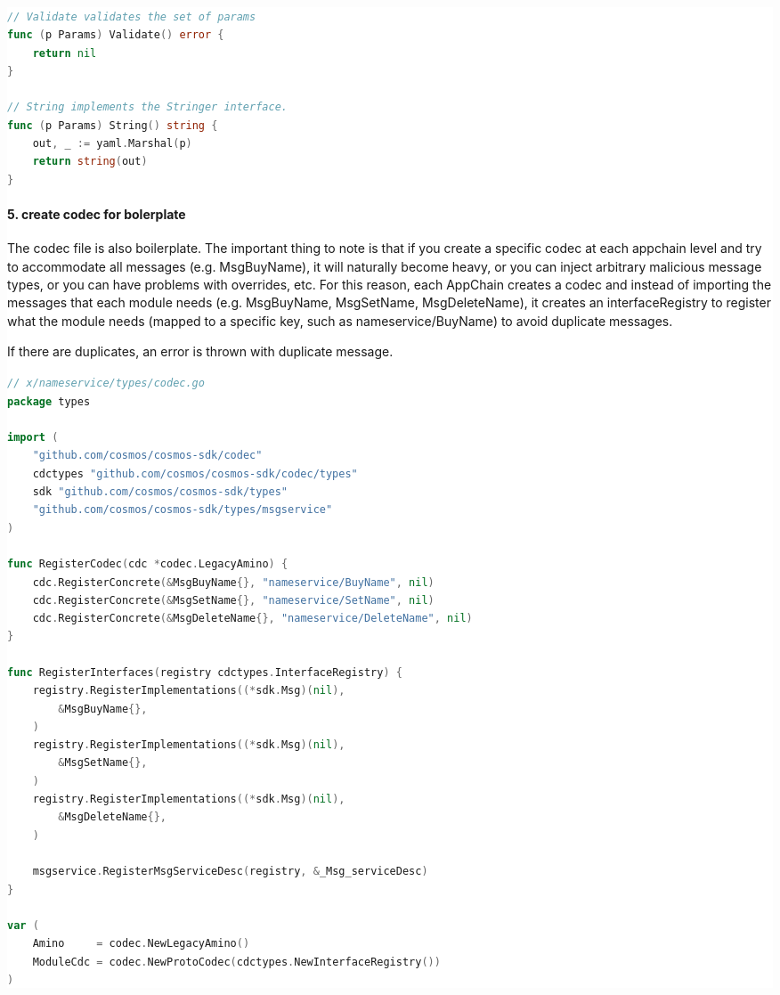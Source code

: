 ```go
// Validate validates the set of params
func (p Params) Validate() error {
	return nil
}

// String implements the Stringer interface.
func (p Params) String() string {
	out, _ := yaml.Marshal(p)
	return string(out)
}

```


#### 5. create codec for bolerplate

The codec file is also boilerplate. The important thing to note is that if you create a specific codec at each appchain level and try to accommodate all messages (e.g. MsgBuyName), it will naturally become heavy, or you can inject arbitrary malicious message types, or you can have problems with overrides, etc. For this reason, each AppChain creates a codec and instead of importing the messages that each module needs (e.g. MsgBuyName, MsgSetName, MsgDeleteName), it creates an interfaceRegistry to register what the module needs (mapped to a specific key, such as nameservice/BuyName) to avoid duplicate messages.

If there are duplicates, an error is thrown with duplicate message.

```go
// x/nameservice/types/codec.go
package types

import (
	"github.com/cosmos/cosmos-sdk/codec"
	cdctypes "github.com/cosmos/cosmos-sdk/codec/types"
	sdk "github.com/cosmos/cosmos-sdk/types"
	"github.com/cosmos/cosmos-sdk/types/msgservice"
)

func RegisterCodec(cdc *codec.LegacyAmino) {
	cdc.RegisterConcrete(&MsgBuyName{}, "nameservice/BuyName", nil)
	cdc.RegisterConcrete(&MsgSetName{}, "nameservice/SetName", nil)
	cdc.RegisterConcrete(&MsgDeleteName{}, "nameservice/DeleteName", nil)
}

func RegisterInterfaces(registry cdctypes.InterfaceRegistry) {
	registry.RegisterImplementations((*sdk.Msg)(nil),
		&MsgBuyName{},
	)
	registry.RegisterImplementations((*sdk.Msg)(nil),
		&MsgSetName{},
	)
	registry.RegisterImplementations((*sdk.Msg)(nil),
		&MsgDeleteName{},
	)

	msgservice.RegisterMsgServiceDesc(registry, &_Msg_serviceDesc)
}

var (
	Amino     = codec.NewLegacyAmino()
	ModuleCdc = codec.NewProtoCodec(cdctypes.NewInterfaceRegistry())
)


```
